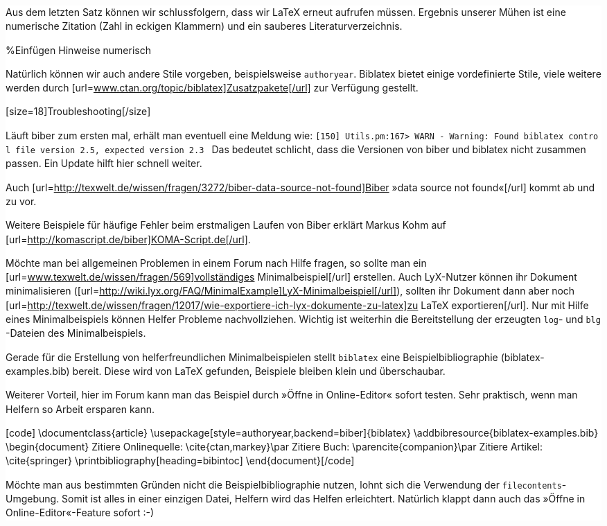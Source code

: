 Aus dem letzten Satz können wir schlussfolgern, dass wir LaTeX erneut aufrufen müssen. Ergebnis unserer Mühen ist eine numerische Zitation (Zahl in
eckigen Klammern) und ein sauberes Literaturverzeichnis.

%Einfügen Hinweise numerisch


Natürlich können wir auch andere Stile vorgeben, beispielsweise `authoryear`. Biblatex bietet einige vordefinierte Stile, viele weitere werden
durch [url=www.ctan.org/topic/biblatex]Zusatzpakete[/url] zur Verfügung gestellt. 


[size=18]Troubleshooting[/size]

Läuft biber zum ersten mal, erhält man eventuell eine Meldung wie: `[150] Utils.pm:167> WARN - Warning: Found biblatex control file version 2.5,
expected version 2.3 ` Das bedeutet schlicht, dass die Versionen von biber und biblatex nicht zusammen passen. Ein Update hilft hier schnell
weiter.

Auch [url=http://texwelt.de/wissen/fragen/3272/biber-data-source-not-found]Biber »data source not found«[/url] kommt ab und zu vor. 

Weitere Beispiele für häufige Fehler beim erstmaligen Laufen von Biber erklärt Markus Kohm auf [url=http://komascript.de/biber]KOMA-Script.de[/url].


Möchte man bei allgemeinen Problemen in einem Forum nach Hilfe fragen, so sollte man ein [url=www.texwelt.de/wissen/fragen/569]vollständiges
Minimalbeispiel[/url] erstellen. Auch LyX-Nutzer können ihr Dokument minimalisieren
([url=http://wiki.lyx.org/FAQ/MinimalExample]LyX-Minimalbeispiel[/url]), sollten ihr Dokument dann aber noch
[url=http://texwelt.de/wissen/fragen/12017/wie-exportiere-ich-lyx-dokumente-zu-latex]zu LaTeX exportieren[/url]. Nur mit Hilfe eines Minimalbeispiels
können Helfer Probleme nachvollziehen. Wichtig ist weiterhin die Bereitstellung der erzeugten `log`- und `blg`-Dateien des Minimalbeispiels.

Gerade für die Erstellung von helferfreundlichen Minimalbeispielen stellt `biblatex` eine Beispielbibliographie (biblatex-examples.bib) bereit.
Diese wird von LaTeX gefunden, Beispiele bleiben klein und überschaubar.

Weiterer Vorteil, hier im Forum kann man das Beispiel durch »Öffne in Online-Editor« sofort testen. Sehr praktisch, wenn man Helfern so Arbeit
ersparen kann. 

[code]
\documentclass{article}
\usepackage[style=authoryear,backend=biber]{biblatex}
\addbibresource{biblatex-examples.bib}
\begin{document}
Zitiere Onlinequelle: \cite{ctan,markey}\par
Zitiere Buch: \parencite{companion}\par
Zitiere Artikel: \cite{springer}
\printbibliography[heading=bibintoc]
\end{document}[/code]

Möchte man aus bestimmten Gründen nicht die Beispielbibliographie nutzen, lohnt sich die Verwendung der `filecontents`-Umgebung. Somit ist alles
in einer einzigen Datei, Helfern wird das Helfen erleichtert. Natürlich klappt dann auch das »Öffne in Online-Editor«-Feature sofort :-)
